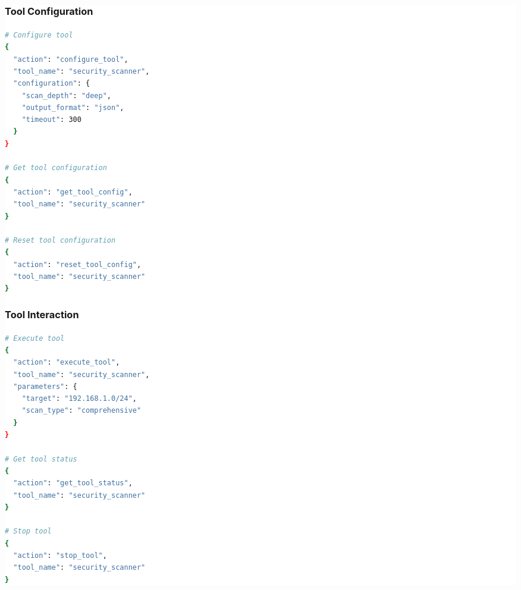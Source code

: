 ### Tool Configuration
```bash
# Configure tool
{
  "action": "configure_tool",
  "tool_name": "security_scanner",
  "configuration": {
    "scan_depth": "deep",
    "output_format": "json",
    "timeout": 300
  }
}

# Get tool configuration
{
  "action": "get_tool_config",
  "tool_name": "security_scanner"
}

# Reset tool configuration
{
  "action": "reset_tool_config",
  "tool_name": "security_scanner"
}
```

### Tool Interaction
```bash
# Execute tool
{
  "action": "execute_tool",
  "tool_name": "security_scanner",
  "parameters": {
    "target": "192.168.1.0/24",
    "scan_type": "comprehensive"
  }
}

# Get tool status
{
  "action": "get_tool_status",
  "tool_name": "security_scanner"
}

# Stop tool
{
  "action": "stop_tool",
  "tool_name": "security_scanner"
}
```

